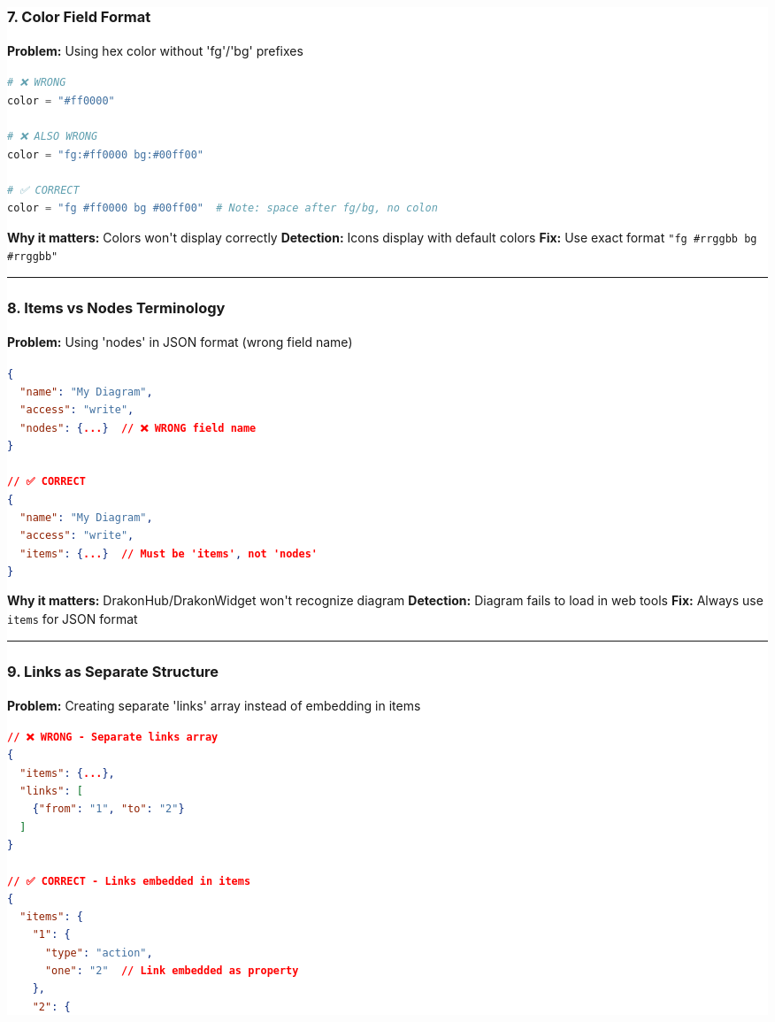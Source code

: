 ### 7. Color Field Format

**Problem:** Using hex color without 'fg'/'bg' prefixes

```python
# ❌ WRONG
color = "#ff0000"

# ❌ ALSO WRONG
color = "fg:#ff0000 bg:#00ff00"

# ✅ CORRECT
color = "fg #ff0000 bg #00ff00"  # Note: space after fg/bg, no colon
```

**Why it matters:** Colors won't display correctly
**Detection:** Icons display with default colors
**Fix:** Use exact format `"fg #rrggbb bg #rrggbb"`

---

### 8. Items vs Nodes Terminology

**Problem:** Using 'nodes' in JSON format (wrong field name)

```json
{
  "name": "My Diagram",
  "access": "write",
  "nodes": {...}  // ❌ WRONG field name
}

// ✅ CORRECT
{
  "name": "My Diagram",
  "access": "write",
  "items": {...}  // Must be 'items', not 'nodes'
}
```

**Why it matters:** DrakonHub/DrakonWidget won't recognize diagram
**Detection:** Diagram fails to load in web tools
**Fix:** Always use `items` for JSON format

---

### 9. Links as Separate Structure

**Problem:** Creating separate 'links' array instead of embedding in items

```json
// ❌ WRONG - Separate links array
{
  "items": {...},
  "links": [
    {"from": "1", "to": "2"}
  ]
}

// ✅ CORRECT - Links embedded in items
{
  "items": {
    "1": {
      "type": "action",
      "one": "2"  // Link embedded as property
    },
    "2": {
```